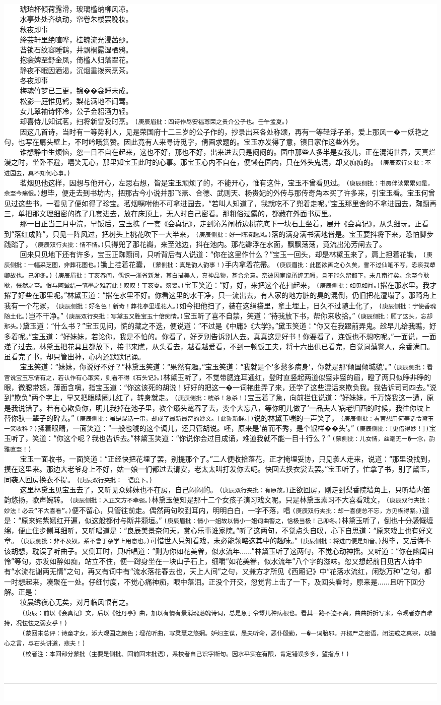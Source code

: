 &nbsp;&nbsp;&nbsp;&nbsp;&nbsp;&nbsp;&nbsp;&nbsp;琥珀杯倾荷露滑，玻璃槛纳柳风凉。  
&nbsp;&nbsp;&nbsp;&nbsp;&nbsp;&nbsp;&nbsp;&nbsp;水亭处处齐纨动，帘卷朱楼罢晚妆。  
&nbsp;&nbsp;&nbsp;&nbsp;&nbsp;&nbsp;&nbsp;&nbsp;秋夜即事  
&nbsp;&nbsp;&nbsp;&nbsp;&nbsp;&nbsp;&nbsp;&nbsp;绛芸轩里绝喧哗，桂魄流光浸茜纱。  
&nbsp;&nbsp;&nbsp;&nbsp;&nbsp;&nbsp;&nbsp;&nbsp;苔锁石纹容睡鹤，井飘桐露湿栖鸦。  
&nbsp;&nbsp;&nbsp;&nbsp;&nbsp;&nbsp;&nbsp;&nbsp;抱衾婢至舒金凤，倚槛人归落翠花。  
&nbsp;&nbsp;&nbsp;&nbsp;&nbsp;&nbsp;&nbsp;&nbsp;静夜不眠因酒渴，沉烟重拨索烹茶。  
&nbsp;&nbsp;&nbsp;&nbsp;&nbsp;&nbsp;&nbsp;&nbsp;冬夜即事  
&nbsp;&nbsp;&nbsp;&nbsp;&nbsp;&nbsp;&nbsp;&nbsp;梅魂竹梦已三更，锦��衾睡未成。  
&nbsp;&nbsp;&nbsp;&nbsp;&nbsp;&nbsp;&nbsp;&nbsp;松影一庭惟见鹤，梨花满地不闻莺。  
&nbsp;&nbsp;&nbsp;&nbsp;&nbsp;&nbsp;&nbsp;&nbsp;女儿翠袖诗怀冷，公子金貂酒力轻。  
&nbsp;&nbsp;&nbsp;&nbsp;&nbsp;&nbsp;&nbsp;&nbsp;却喜侍儿知试茗，扫将新雪及时烹。 ```(庚辰眉批：四诗作尽安福尊荣之贵介公子也。壬午孟夏。)```  
&nbsp;&nbsp;&nbsp;&nbsp;&nbsp;&nbsp;&nbsp;&nbsp;因这几首诗，当时有一等势利人，见是荣国府十二三岁的公子作的，抄录出来各处称颂，再有一等轻浮子弟，爱上那风一�一妖艳之句，也写在扇头壁上，不时吟哦赏赞。因此竟有人来寻诗觅字，倩画求题的。宝玉亦发得了意，镇日家作这些外务。  
&nbsp;&nbsp;&nbsp;&nbsp;&nbsp;&nbsp;&nbsp;&nbsp;谁想静中生烦恼，忽一日不自在起来，这也不好，那也不好，出来进去只是闷闷的。园中那些人多半是女孩儿，正在混沌世界，天真烂漫之时，坐卧不避，嘻笑无心，那里知宝玉此时的心事。那宝玉心内不自在，便懒在园内，只在外头鬼混，却又痴痴的。 ```(庚辰双行夹批：不进园去，真不知何心事。)```  
&nbsp;&nbsp;&nbsp;&nbsp;&nbsp;&nbsp;&nbsp;&nbsp;茗烟见他这样，因想与他开心，左思右想，皆是宝玉顽烦了的，不能开心，惟有这件，宝玉不曾看见过。 ```(庚辰侧批：书房伴读累累如是，余至今痛恨。)```想毕，便走去到书坊内，把那古今小说并那飞燕、合德、武则天、杨贵妃的外传与那传奇角本买了许多来，引宝玉看。宝玉何曾见过这些书，一看见了便如得了珍宝。茗烟嘱咐他不可拿进园去，“若叫人知道了，我就吃不了兜着走呢。”宝玉那里舍的不拿进园去，踟蹰再三，单把那文理细密的拣了几套进去，放在床顶上，无人时自己密看。那粗俗过露的，都藏在外面书房里。  
&nbsp;&nbsp;&nbsp;&nbsp;&nbsp;&nbsp;&nbsp;&nbsp;那一日正当三月中浣，早饭后，宝玉携了一套《会真记》，走到沁芳闸桥边桃花底下一块石上坐着，展开《会真记》，从头细玩。正看到“落红成阵”，只见一阵风过，把树头上桃花吹下一大半来， ```(庚辰侧批：好一阵凑趣风。)```落的满身满书满地皆是。宝玉要抖将下来，恐怕脚步践踏了， ```(庚辰双行夹批：情不情。)```只得兜了那花瓣，来至池边，抖在池内。那花瓣浮在水面，飘飘荡荡，竟流出沁芳闸去了。  
&nbsp;&nbsp;&nbsp;&nbsp;&nbsp;&nbsp;&nbsp;&nbsp;回来只见地下还有许多，宝玉正踟蹰间，只听背后有人说道：“你在这里作什么？”宝玉一回头，却是林黛玉来了，肩上担着花锄， ```(庚辰侧批：一幅采芝图，非葬花图也。)```锄上挂着花囊， ```(蒙侧批：真是韵人韵事！)```手内拿着花帚。 ```(庚辰眉批：此图欲画之心久矣，誓不过仙笔不写，恐亵我颦卿故也。己卯冬。)``` ```(庚辰眉批：丁亥春间，偶识一浙省新发，其白描美人，真神品物，甚合余意。奈彼因宦缘所缠无暇，且不能久留都下，未几南行矣。余至今耿耿，怅然之至。恨与阿颦结一笔墨之难若此！叹叹！丁亥夏。笏叟。)```宝玉笑道：“好，好，来把这个花扫起来， ```(庚辰侧批：如见如闻。)```撂在那水里。我才撂了好些在那里呢。”林黛玉道：“撂在水里不好。你看这里的水干净，只一流出去，有人家的地方脏的臭的混倒，仍旧把花遭塌了。那畸角上我有一个花冢， ```(庚辰侧批：好名色！新奇！葬花亭里埋花人。)```如今把他扫了，装在这绢袋里，拿土埋上，日久不过随土化了， ```(庚辰侧批：宁使香魂随土化。)```岂不干净。” ```(庚辰双行夹批：写黛玉又胜宝玉十倍痴情。)```宝玉听了喜不自禁，笑道：“待我放下书，帮你来收拾。” ```(庚辰侧批：顾了这头，忘却那头。)```黛玉道：“什么书？”宝玉见问，慌的藏之不迭，便说道：“不过是《中庸》《大学》。”黛玉笑道：“你又在我跟前弄鬼。趁早儿给我瞧，好多着呢。”宝玉道：“好妹妹，若论你，我是不怕的。你看了，好歹别告诉别人去。真真这是好书！你要看了，连饭也不想吃呢。”一面说，一面递了过去。林黛玉把花具且都放下，接书来瞧，从头看去，越看越爱看，不到一顿饭工夫，将十六出俱已看完，自觉词藻警人，余香满口。虽看完了书，却只管出神，心内还默默记诵。  
&nbsp;&nbsp;&nbsp;&nbsp;&nbsp;&nbsp;&nbsp;&nbsp;宝玉笑道：“妹妹，你说好不好？”林黛玉笑道：“果然有趣。”宝玉笑道：“我就是个‘多愁多病身’，你就是那‘倾国倾城貌’。” ```(庚辰侧批：看官说宝玉忘情有之，若认作有心取笑，则看不得《石头记》。)```林黛玉听了，不觉带腮连耳通红，登时直竖起两道似蹙非蹙的眉，瞪了两只似睁非睁的眼，微腮带怒，薄面含嗔，指宝玉道：“你这该死的胡说！好好的把这一�一词艳曲弄了来，还学了这些混话来欺负我。我告诉司司四去。”说到“欺负”两个字上，早又把眼睛圈儿红了，转身就走。 ```(庚辰侧批：唬杀！急杀！)```宝玉着了急，向前拦住说道：“好妹妹，千万饶我这一遭，原是我说错了。若有心欺负你，明儿我掉在池子里，教个癞头鼋吞了去，变个大忘八，等你明儿做了‘一品夫人’病老归西的时候，我往你坟上替你驮一辈子的碑去。” ```(庚辰侧批：虽是混话一串，却成了最新最奇的妙文。［此誓新鲜。］)```说的林黛玉嗤的一声笑了， ```(庚辰侧批：看官想用何等话令黛玉一笑收科？)```揉着眼睛，一面笑道：“一般也唬的这个调儿，还只管胡说。呸，原来是‘苗而不秀，是个银样��头’。” ```(庚辰侧批：［更借得妙！］)```宝玉听了，笑道：“你这个呢？我也告诉去。”林黛玉笑道：“你说你会过目成诵，难道我就不能一目十行么？” ```(蒙侧批：儿女情，丝毫无一�一念，韵雅直至！)```  
&nbsp;&nbsp;&nbsp;&nbsp;&nbsp;&nbsp;&nbsp;&nbsp;宝玉一面收书，一面笑道：“正经快把花埋了罢，别提那个了。”二人便收拾落花，正才掩埋妥协，只见袭人走来，说道：“那里没找到，摸在这里来。那边大老爷身上不好，姑一娘一们都过去请安，老太太叫打发你去呢。快回去换衣裳去罢。”宝玉听了，忙拿了书，别了黛玉，同袭人回房换衣不提。 ```(庚辰双行夹批：一语度下。)```  
&nbsp;&nbsp;&nbsp;&nbsp;&nbsp;&nbsp;&nbsp;&nbsp;这里林黛玉见宝玉去了，又听见众姊妹也不在房，自己闷闷的。 ```(庚辰双行夹批：有原故。)```正欲回房，刚走到梨香院墙角上，只听墙内笛韵悠扬，歌声婉转。 ```(庚辰侧批：入正文方不牵强。)```林黛玉便知是那十二个女孩子演习戏文呢。只是林黛玉素习不大喜看戏文， ```(庚辰双行夹批：妙法！必云“不大喜看”。)```便不留心，只管往前走。偶然两句吹到耳内，明明白白，一字不落，唱 ```(庚辰双行夹批：却一喜便总不忘，方见楔得紧。)```道是：“原来姹紫嫣红开遍，似这般都付与断井颓垣。” ```(庚辰眉批：情小一姐故以情小一姐词曲警之，恰极当极！己卯冬。)```林黛玉听了，倒也十分感慨缠绵，便止住步侧耳细听，又听唱道是：“良辰美景奈何天，赏心乐事谁家院。”听了这两句，不觉点头自叹，心下自思道：“原来戏上也有好文章。 ```(庚辰侧批：非不及钗，系不曾于杂学上用意也。)```可惜世人只知看戏，未必能领略这其中的趣味。” ```(庚辰侧批：将进门便是知音。)```想毕，又后悔不该胡想，耽误了听曲子。又侧耳时，只听唱道：“则为你如花美眷，似水流年……”林黛玉听了这两句，不觉心动神摇。又听道：“你在幽闺自怜”等句，亦发如醉如痴，站立不住，便一蹲身坐在一块山子石上，细嚼“如花美眷，似水流年”八个字的滋味。忽又想起前日见古人诗中有“水流花谢两无情”之句，再又有词中有“流水落花春去也，天上人间”之句，又兼方才所见《西厢记》中“花落水流红，闲愁万种”之句，都一时想起来，凑聚在一处。仔细忖度，不觉心痛神痴，眼中落泪。正没个开交，忽觉背上击了一下，及回头看时，原来是……且听下回分解。正是：  
&nbsp;&nbsp;&nbsp;&nbsp;&nbsp;&nbsp;&nbsp;&nbsp;妆晨绣夜心无矣，对月临风恨有之。  
&nbsp;&nbsp;&nbsp;&nbsp;&nbsp;&nbsp;&nbsp;&nbsp; ```(庚辰：前以《会真记》文，后以《牡丹亭》曲，加以有情有景消魂落魄诗词，总是急于令颦儿种病根也。看其一路不迹不离，曲曲折折写来，令观者亦自难持，况怯怯之弱女乎！)```  
&nbsp;&nbsp;&nbsp;&nbsp;&nbsp;&nbsp;&nbsp;&nbsp; ```(蒙回末总评：诗童才女，添大观园之颜色；埋花听曲，写灵慧之悠娴。妒妇主谋，愚夫听命，恶仆殷勤，一�一词胎邪。开楞严之密语，闭法戒之真宗，以撞心之言，与石头讲道，悲夫！)```  
&nbsp;&nbsp;&nbsp;&nbsp;&nbsp;&nbsp;&nbsp;&nbsp; ```(校者注：本回部分蒙批（主要是侧批、回前回末批语），系校者自己识字断句。因水平实在有限，肯定错误多多，望指点！)```  

    

<br>
<hr>
<br>